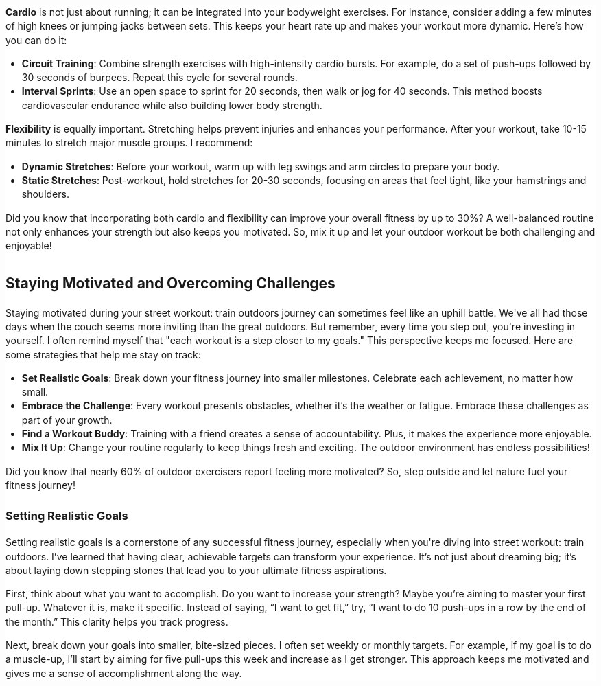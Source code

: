 **Cardio** is not just about running; it can be integrated into your bodyweight exercises. For instance, consider adding a few minutes of high knees or jumping jacks between sets. This keeps your heart rate up and makes your workout more dynamic. Here’s how you can do it:

- **Circuit Training**: Combine strength exercises with high-intensity cardio bursts. For example, do a set of push-ups followed by 30 seconds of burpees. Repeat this cycle for several rounds.
- **Interval Sprints**: Use an open space to sprint for 20 seconds, then walk or jog for 40 seconds. This method boosts cardiovascular endurance while also building lower body strength.

**Flexibility** is equally important. Stretching helps prevent injuries and enhances your performance. After your workout, take 10-15 minutes to stretch major muscle groups. I recommend:

- **Dynamic Stretches**: Before your workout, warm up with leg swings and arm circles to prepare your body.
- **Static Stretches**: Post-workout, hold stretches for 20-30 seconds, focusing on areas that feel tight, like your hamstrings and shoulders.

Did you know that incorporating both cardio and flexibility can improve your overall fitness by up to 30%? A well-balanced routine not only enhances your strength but also keeps you motivated. So, mix it up and let your outdoor workout be both challenging and enjoyable!
## Staying Motivated and Overcoming Challenges

Staying motivated during your street workout: train outdoors journey can sometimes feel like an uphill battle. We've all had those days when the couch seems more inviting than the great outdoors. But remember, every time you step out, you're investing in yourself. I often remind myself that "each workout is a step closer to my goals." This perspective keeps me focused. Here are some strategies that help me stay on track:

- **Set Realistic Goals**: Break down your fitness journey into smaller milestones. Celebrate each achievement, no matter how small.
- **Embrace the Challenge**: Every workout presents obstacles, whether it’s the weather or fatigue. Embrace these challenges as part of your growth.
- **Find a Workout Buddy**: Training with a friend creates a sense of accountability. Plus, it makes the experience more enjoyable.
- **Mix It Up**: Change your routine regularly to keep things fresh and exciting. The outdoor environment has endless possibilities!

Did you know that nearly 60% of outdoor exercisers report feeling more motivated? So, step outside and let nature fuel your fitness journey! 
### Setting Realistic Goals

Setting realistic goals is a cornerstone of any successful fitness journey, especially when you're diving into street workout: train outdoors. I’ve learned that having clear, achievable targets can transform your experience. It’s not just about dreaming big; it’s about laying down stepping stones that lead you to your ultimate fitness aspirations.

First, think about what you want to accomplish. Do you want to increase your strength? Maybe you’re aiming to master your first pull-up. Whatever it is, make it specific. Instead of saying, “I want to get fit,” try, “I want to do 10 push-ups in a row by the end of the month.” This clarity helps you track progress.

Next, break down your goals into smaller, bite-sized pieces. I often set weekly or monthly targets. For example, if my goal is to do a muscle-up, I’ll start by aiming for five pull-ups this week and increase as I get stronger. This approach keeps me motivated and gives me a sense of accomplishment along the way.
